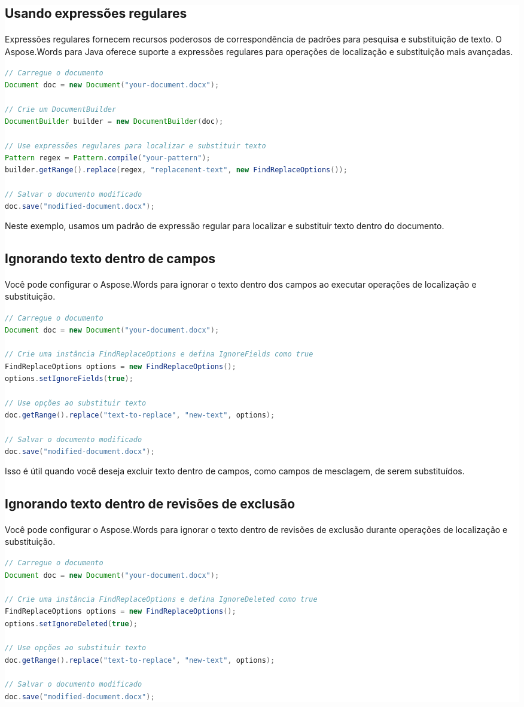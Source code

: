 ## Usando expressões regulares

Expressões regulares fornecem recursos poderosos de correspondência de padrões para pesquisa e substituição de texto. O Aspose.Words para Java oferece suporte a expressões regulares para operações de localização e substituição mais avançadas.

```java
// Carregue o documento
Document doc = new Document("your-document.docx");

// Crie um DocumentBuilder
DocumentBuilder builder = new DocumentBuilder(doc);

// Use expressões regulares para localizar e substituir texto
Pattern regex = Pattern.compile("your-pattern");
builder.getRange().replace(regex, "replacement-text", new FindReplaceOptions());

// Salvar o documento modificado
doc.save("modified-document.docx");
```

Neste exemplo, usamos um padrão de expressão regular para localizar e substituir texto dentro do documento.

## Ignorando texto dentro de campos

Você pode configurar o Aspose.Words para ignorar o texto dentro dos campos ao executar operações de localização e substituição.

```java
// Carregue o documento
Document doc = new Document("your-document.docx");

// Crie uma instância FindReplaceOptions e defina IgnoreFields como true
FindReplaceOptions options = new FindReplaceOptions();
options.setIgnoreFields(true);

// Use opções ao substituir texto
doc.getRange().replace("text-to-replace", "new-text", options);

// Salvar o documento modificado
doc.save("modified-document.docx");
```

Isso é útil quando você deseja excluir texto dentro de campos, como campos de mesclagem, de serem substituídos.

## Ignorando texto dentro de revisões de exclusão

Você pode configurar o Aspose.Words para ignorar o texto dentro de revisões de exclusão durante operações de localização e substituição.

```java
// Carregue o documento
Document doc = new Document("your-document.docx");

// Crie uma instância FindReplaceOptions e defina IgnoreDeleted como true
FindReplaceOptions options = new FindReplaceOptions();
options.setIgnoreDeleted(true);

// Use opções ao substituir texto
doc.getRange().replace("text-to-replace", "new-text", options);

// Salvar o documento modificado
doc.save("modified-document.docx");
```